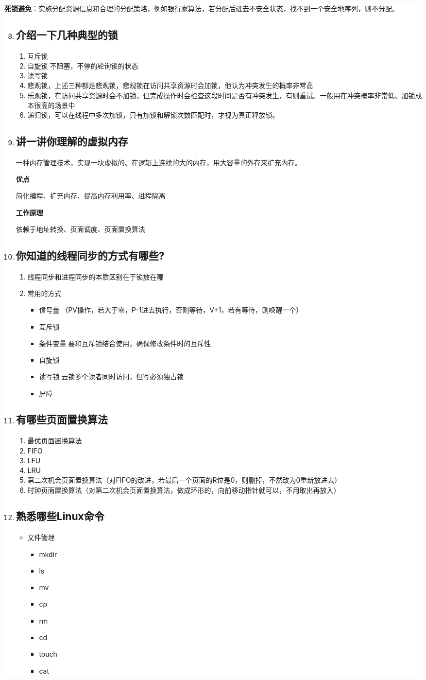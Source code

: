    **死锁避免**：实施分配资源信息和合理的分配策略，例如银行家算法，若分配后进去不安全状态，找不到一个安全地序列，则不分配。

8. ## 介绍一下几种典型的锁

   1. 互斥锁
   2. 自旋锁  不阻塞，不停的轮询锁的状态
   3. 读写锁
   4. 悲观锁，上述三种都是悲观锁，悲观锁在访问共享资源时会加锁，他认为冲突发生的概率非常高
   5. 乐观锁，在访问共享资源时会不加锁，但完成操作时会检查这段时间是否有冲突发生，有则重试。一般用在冲突概率非常低、加锁成本很高的场景中
   6. 递归锁，可以在线程中多次加锁，只有加锁和解锁次数匹配时，才视为真正释放锁。

9. ## 讲一讲你理解的虚拟内存

   一种内存管理技术，实现一块虚拟的、在逻辑上连续的大的内存，用大容量的外存来扩充内存。

   **优点**

   简化编程、扩充内存、提高内存利用率、进程隔离

   **工作原理**

   依赖于地址转换、页面调度、页面置换算法

10. ## 你知道的线程同步的方式有哪些?

    1. 线程同步和进程同步的本质区别在于锁放在哪

    2. 常用的方式

       - 信号量 （PV操作，若大于零，P-1进去执行，否则等待，V+1，若有等待，则唤醒一个）

       - 互斥锁
       - 条件变量 要和互斥锁结合使用，确保修改条件时的互斥性
       - 自旋锁
       - 读写锁 云锁多个读者同时访问，但写必须独占锁
       - 屏障

11. ## 有哪些页面置换算法

    1. 最优页面置换算法
    2. FIFO
    3. LFU
    4. LRU
    5. 第二次机会页面置换算法（对FIFO的改进，若最后一个页面的R位是0，则删掉，不然改为0重新放进去）
    6. 时钟页面置换算法（对第二次机会页面置换算法，做成环形的，向前移动指针就可以，不用取出再放入）

12. ## 熟悉哪些Linux命令

    - 文件管理

      - mkdir

      - ls

      - mv

      - cp

      - rm

      - cd
      - touch
      - cat
